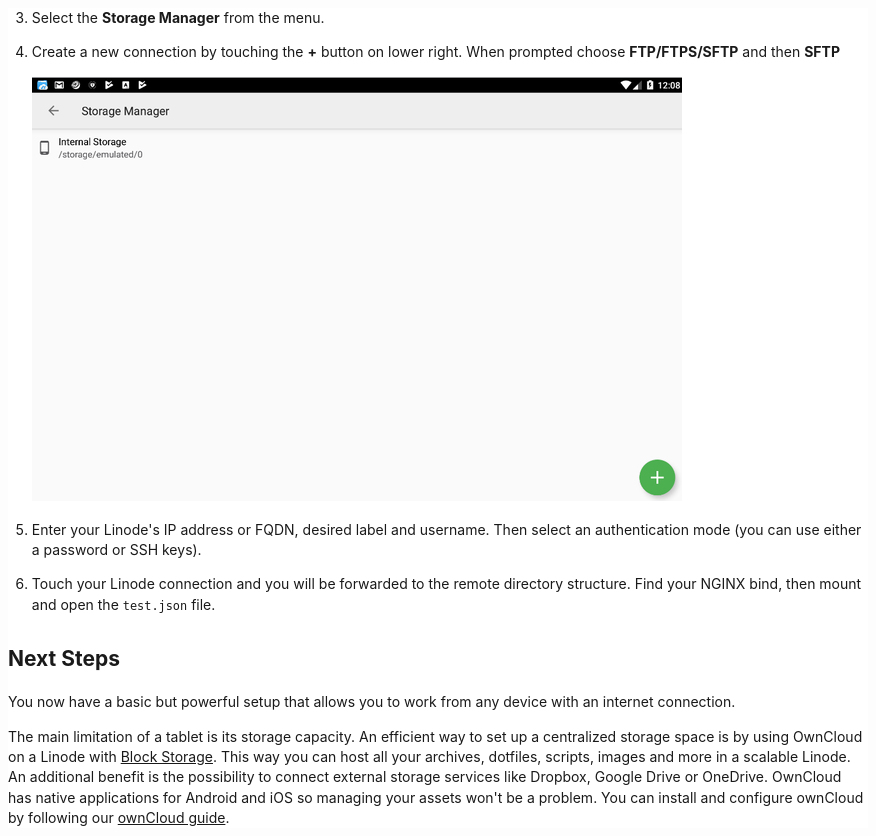 3. Select the **Storage Manager** from the menu.

4. Create a new connection by touching the **+** button on lower right. When prompted choose **FTP/FTPS/SFTP** and then **SFTP**

    ![New Connection QuickEdit](linode-on-remote-devices-32.png "New Connection QuickEdit")

5. Enter your Linode's IP address or FQDN, desired label and username. Then select an authentication mode (you can use either a password or SSH keys).

6. Touch your Linode connection and you will be forwarded to the remote directory structure. Find your NGINX bind, then mount and open the `test.json` file.

## Next Steps

You now have a basic but powerful setup that allows you to work from any device with an internet connection.

The main limitation of a tablet is its storage capacity. An efficient way to set up a centralized storage space is by using OwnCloud on a Linode with [Block Storage](/docs/products/storage/block-storage/). This way you can host all your archives, dotfiles, scripts, images and more in a scalable Linode. An additional benefit is the possibility to connect external storage services like Dropbox, Google Drive or OneDrive. OwnCloud has native applications for Android and iOS so managing your assets won't be a problem. You can install and configure ownCloud by following our [ownCloud guide](/docs/guides/install-and-configure-owncloud-on-ubuntu-16-04/).
